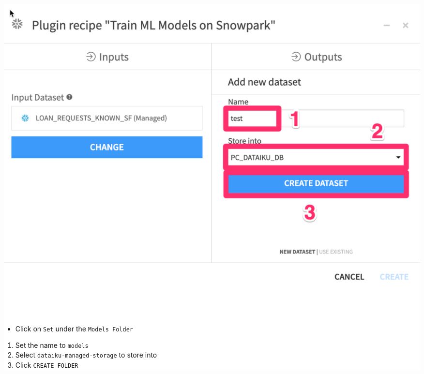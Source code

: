 ![img](assets/ML6.png)

<br>
<br>

*  Click on `Set` under the  `Models Folder`
1. Set the name to `models`
2. Select `dataiku-managed-storage` to store into
3. Click `CREATE FOLDER`
